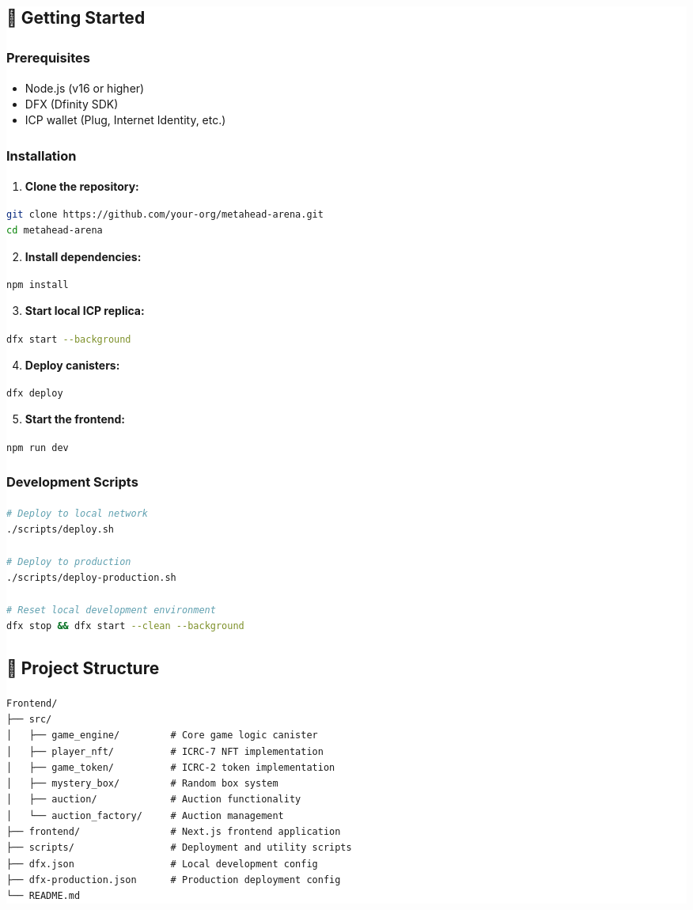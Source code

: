 ## 🚀 Getting Started

### Prerequisites
- Node.js (v16 or higher)
- DFX (Dfinity SDK)
- ICP wallet (Plug, Internet Identity, etc.)

### Installation

1. **Clone the repository:**
```bash
git clone https://github.com/your-org/metahead-arena.git
cd metahead-arena
```

2. **Install dependencies:**
```bash
npm install
```

3. **Start local ICP replica:**
```bash
dfx start --background
```

4. **Deploy canisters:**
```bash
dfx deploy
```

5. **Start the frontend:**
```bash
npm run dev
```

### Development Scripts
```bash
# Deploy to local network
./scripts/deploy.sh

# Deploy to production
./scripts/deploy-production.sh

# Reset local development environment
dfx stop && dfx start --clean --background
```

## 📁 Project Structure

```
Frontend/
├── src/
│   ├── game_engine/         # Core game logic canister
│   ├── player_nft/          # ICRC-7 NFT implementation
│   ├── game_token/          # ICRC-2 token implementation
│   ├── mystery_box/         # Random box system
│   ├── auction/             # Auction functionality
│   └── auction_factory/     # Auction management
├── frontend/                # Next.js frontend application
├── scripts/                 # Deployment and utility scripts
├── dfx.json                 # Local development config
├── dfx-production.json      # Production deployment config
└── README.md
```
